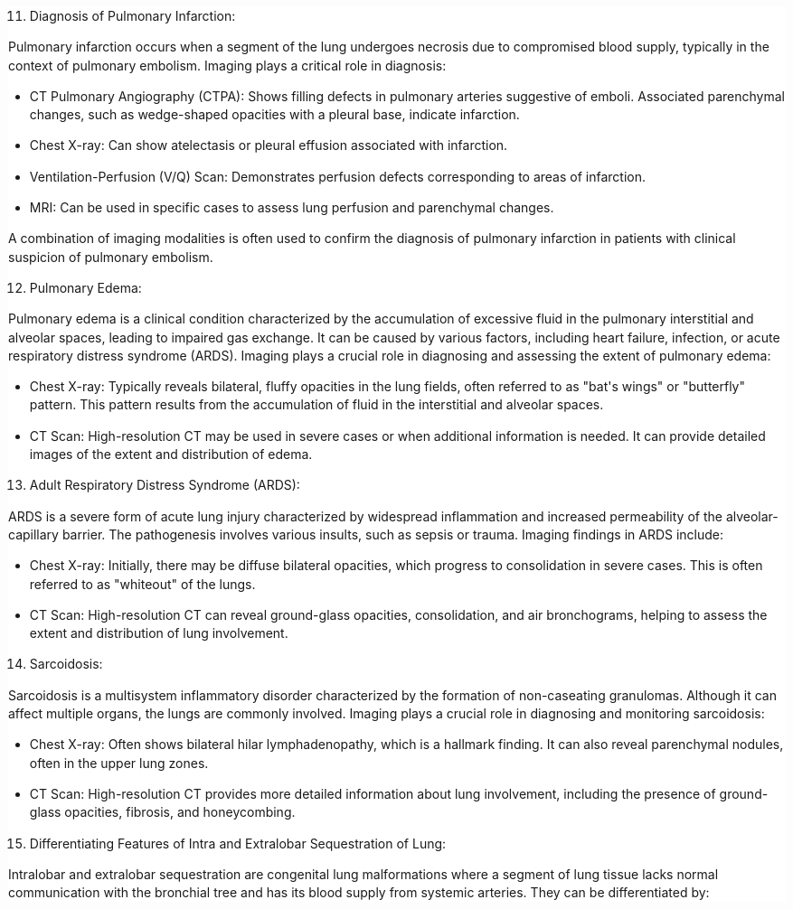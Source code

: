 11. Diagnosis of Pulmonary Infarction:

Pulmonary infarction occurs when a segment of the lung undergoes necrosis due to compromised blood supply, typically in the context of pulmonary embolism. Imaging plays a critical role in diagnosis:

- CT Pulmonary Angiography (CTPA): Shows filling defects in pulmonary arteries suggestive of emboli. Associated parenchymal changes, such as wedge-shaped opacities with a pleural base, indicate infarction.

- Chest X-ray: Can show atelectasis or pleural effusion associated with infarction.

- Ventilation-Perfusion (V/Q) Scan: Demonstrates perfusion defects corresponding to areas of infarction.

- MRI: Can be used in specific cases to assess lung perfusion and parenchymal changes.

A combination of imaging modalities is often used to confirm the diagnosis of pulmonary infarction in patients with clinical suspicion of pulmonary embolism.

12. Pulmonary Edema:

Pulmonary edema is a clinical condition characterized by the accumulation of excessive fluid in the pulmonary interstitial and alveolar spaces, leading to impaired gas exchange. It can be caused by various factors, including heart failure, infection, or acute respiratory distress syndrome (ARDS). Imaging plays a crucial role in diagnosing and assessing the extent of pulmonary edema:

- Chest X-ray: Typically reveals bilateral, fluffy opacities in the lung fields, often referred to as "bat's wings" or "butterfly" pattern. This pattern results from the accumulation of fluid in the interstitial and alveolar spaces.

- CT Scan: High-resolution CT may be used in severe cases or when additional information is needed. It can provide detailed images of the extent and distribution of edema.

13. Adult Respiratory Distress Syndrome (ARDS):

ARDS is a severe form of acute lung injury characterized by widespread inflammation and increased permeability of the alveolar-capillary barrier. The pathogenesis involves various insults, such as sepsis or trauma. Imaging findings in ARDS include:

- Chest X-ray: Initially, there may be diffuse bilateral opacities, which progress to consolidation in severe cases. This is often referred to as "whiteout" of the lungs.

- CT Scan: High-resolution CT can reveal ground-glass opacities, consolidation, and air bronchograms, helping to assess the extent and distribution of lung involvement.

14. Sarcoidosis:

Sarcoidosis is a multisystem inflammatory disorder characterized by the formation of non-caseating granulomas. Although it can affect multiple organs, the lungs are commonly involved. Imaging plays a crucial role in diagnosing and monitoring sarcoidosis:

- Chest X-ray: Often shows bilateral hilar lymphadenopathy, which is a hallmark finding. It can also reveal parenchymal nodules, often in the upper lung zones.

- CT Scan: High-resolution CT provides more detailed information about lung involvement, including the presence of ground-glass opacities, fibrosis, and honeycombing.

15. Differentiating Features of Intra and Extralobar Sequestration of Lung:

Intralobar and extralobar sequestration are congenital lung malformations where a segment of lung tissue lacks normal communication with the bronchial tree and has its blood supply from systemic arteries. They can be differentiated by:
